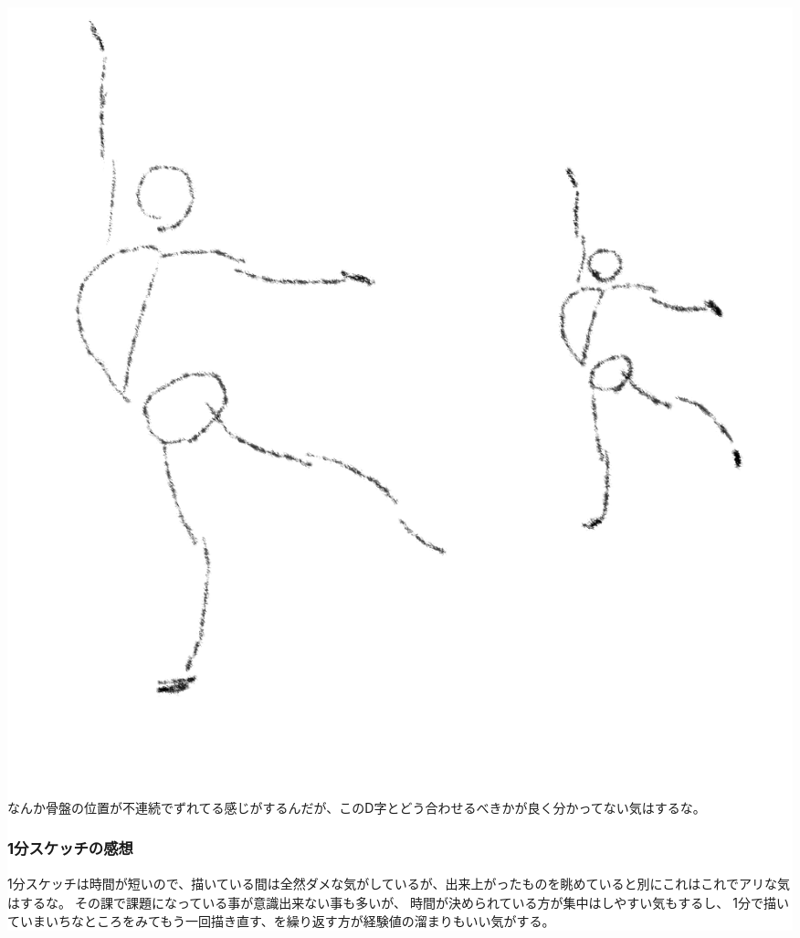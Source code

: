 ![imgs/QuickSketch/2025_0916_003315.png](imgs/QuickSketch/2025_0916_003315.png)

なんか骨盤の位置が不連続でずれてる感じがするんだが、このD字とどう合わせるべきかが良く分かってない気はするな。

### 1分スケッチの感想

1分スケッチは時間が短いので、描いている間は全然ダメな気がしているが、出来上がったものを眺めていると別にこれはこれでアリな気はするな。
その課で課題になっている事が意識出来ない事も多いが、
時間が決められている方が集中はしやすい気もするし、
1分で描いていまいちなところをみてもう一回描き直す、を繰り返す方が経験値の溜まりもいい気がする。
